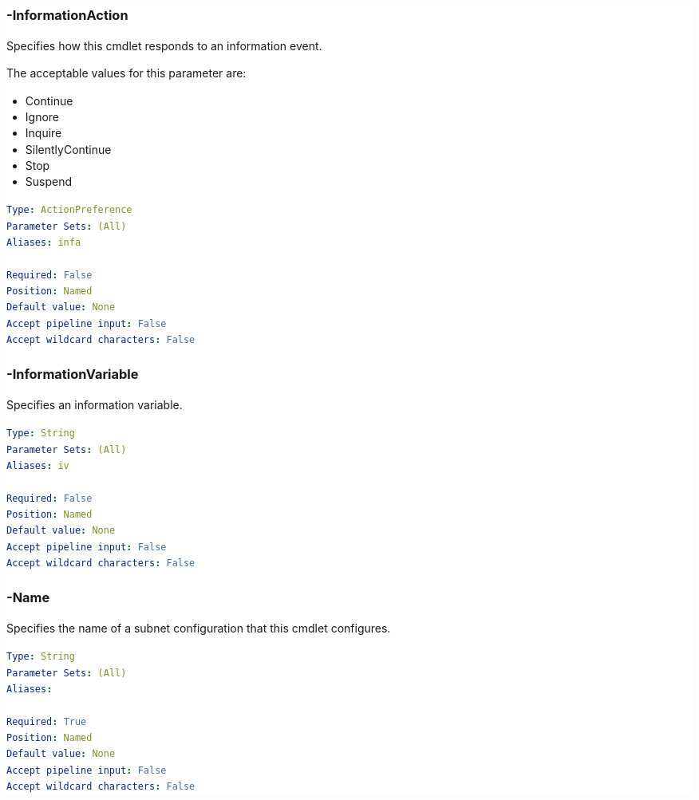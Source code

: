### -InformationAction
Specifies how this cmdlet responds to an information event.

The acceptable values for this parameter are:

- Continue
- Ignore
- Inquire
- SilentlyContinue
- Stop
- Suspend

```yaml
Type: ActionPreference
Parameter Sets: (All)
Aliases: infa

Required: False
Position: Named
Default value: None
Accept pipeline input: False
Accept wildcard characters: False
```

### -InformationVariable
Specifies an information variable.

```yaml
Type: String
Parameter Sets: (All)
Aliases: iv

Required: False
Position: Named
Default value: None
Accept pipeline input: False
Accept wildcard characters: False
```

### -Name
Specifies the name of a subnet configuration that this cmdlet configures.

```yaml
Type: String
Parameter Sets: (All)
Aliases: 

Required: True
Position: Named
Default value: None
Accept pipeline input: False
Accept wildcard characters: False
```
